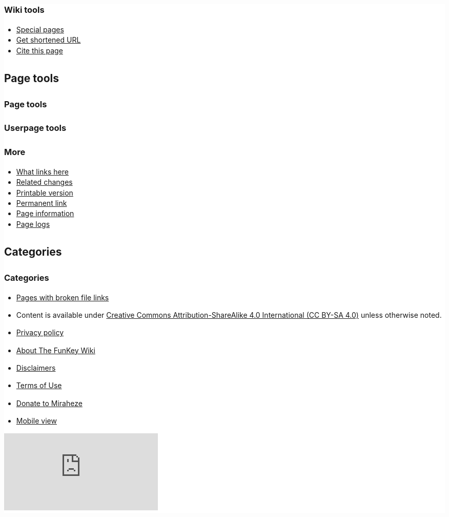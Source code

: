 ### Wiki tools

* [Special pages](/wiki/Special:SpecialPages "A list of all special pages [q]")
* [Get shortened URL](/w/index.php?title=Special:UrlShortener&url=https%3A%2F%2Fwiki.funkey-project.com%2Fwiki%2FFunKey_S%2Ffr)
* [Cite this page](/w/index.php?title=Special:CiteThisPage&page=FunKey_S%2Ffr&id=20908&wpFormIdentifier=titleform "Information on how to cite this page")

## Page tools

### Page tools

### Userpage tools

### More

* [What links here](/wiki/Special:WhatLinksHere/FunKey_S/fr "A list of all wiki pages that link here [j]")
* [Related changes](/wiki/Special:RecentChangesLinked/FunKey_S/fr "Recent changes in pages linked from this page [k]")
* [Printable version](javascript:print(); "Printable version of this page [p]")
* [Permanent link](/w/index.php?title=FunKey_S/fr&oldid=20908 "Permanent link to this revision of the page")
* [Page information](/w/index.php?title=FunKey_S/fr&action=info "More information about this page")
* [Page logs](/w/index.php?title=Special:Log&page=FunKey+S%2Ffr)

## Categories

### Categories

* [Pages with broken file links](/w/index.php?title=Category:Pages_with_broken_file_links&action=edit&redlink=1 "Category:Pages with broken file links (page does not exist)")

* Content is available under [Creative Commons Attribution-ShareAlike 4.0 International (CC BY-SA 4.0)](https://creativecommons.org/licenses/by-sa/4.0/) unless otherwise noted.

* [Privacy policy](https://meta.miraheze.org/wiki/Privacy_Policy "m:Privacy Policy")
* [About The FunKey Wiki](/wiki/The_FunKey_Wiki:About "The FunKey Wiki:About")
* [Disclaimers](/wiki/The_FunKey_Wiki:General_disclaimer "The FunKey Wiki:General disclaimer")
* [Terms of Use](https://meta.miraheze.org/wiki/Terms_of_Use "m:Terms of Use")
* [Donate to Miraheze](https://meta.miraheze.org/wiki/Special:MyLanguage/Donate "m:Special:MyLanguage/Donate")
* [Mobile view](https://wiki.funkey-project.com/w/index.php?title=FunKey_S/fr&mobileaction=toggle_view_mobile)

![](https://matomo.miraheze.org/matomo.php?idsite=6355&rec=1&action_name=FunKey_S/fr)
